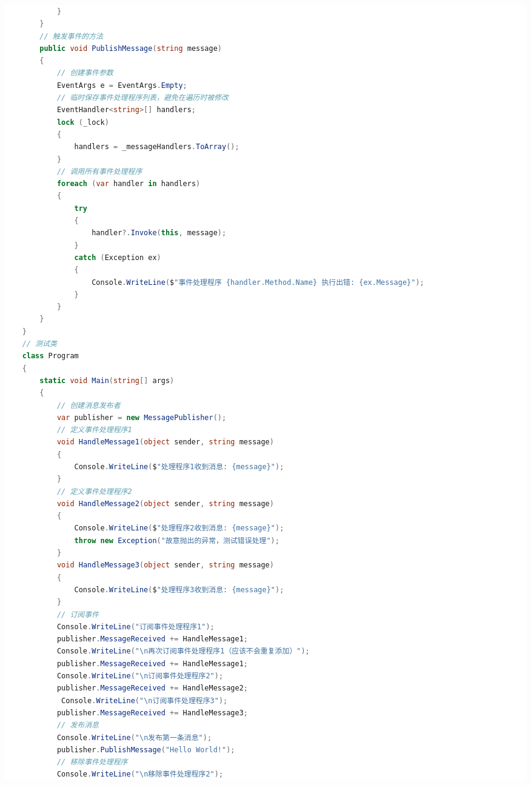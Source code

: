 ```c#
            }
        }
        // 触发事件的方法
        public void PublishMessage(string message)
        {
            // 创建事件参数
            EventArgs e = EventArgs.Empty;
            // 临时保存事件处理程序列表，避免在遍历时被修改
            EventHandler<string>[] handlers;
            lock (_lock)
            {
                handlers = _messageHandlers.ToArray();
            }
            // 调用所有事件处理程序
            foreach (var handler in handlers)
            {
                try
                {
                    handler?.Invoke(this, message);
                }
                catch (Exception ex)
                {
                    Console.WriteLine($"事件处理程序 {handler.Method.Name} 执行出错: {ex.Message}");
                }
            }
        }
    }
    // 测试类
    class Program
    {
        static void Main(string[] args)
        {
            // 创建消息发布者
            var publisher = new MessagePublisher();
            // 定义事件处理程序1
            void HandleMessage1(object sender, string message)
            {
                Console.WriteLine($"处理程序1收到消息: {message}");
            }
            // 定义事件处理程序2
            void HandleMessage2(object sender, string message)
            {
                Console.WriteLine($"处理程序2收到消息: {message}");
                throw new Exception("故意抛出的异常，测试错误处理");
            }
            void HandleMessage3(object sender, string message)
            {
                Console.WriteLine($"处理程序3收到消息: {message}");
            }
            // 订阅事件
            Console.WriteLine("订阅事件处理程序1");
            publisher.MessageReceived += HandleMessage1;
            Console.WriteLine("\n再次订阅事件处理程序1（应该不会重复添加）");
            publisher.MessageReceived += HandleMessage1;
            Console.WriteLine("\n订阅事件处理程序2");
            publisher.MessageReceived += HandleMessage2;
             Console.WriteLine("\n订阅事件处理程序3");
            publisher.MessageReceived += HandleMessage3;
            // 发布消息
            Console.WriteLine("\n发布第一条消息");
            publisher.PublishMessage("Hello World!");
            // 移除事件处理程序
            Console.WriteLine("\n移除事件处理程序2");
```